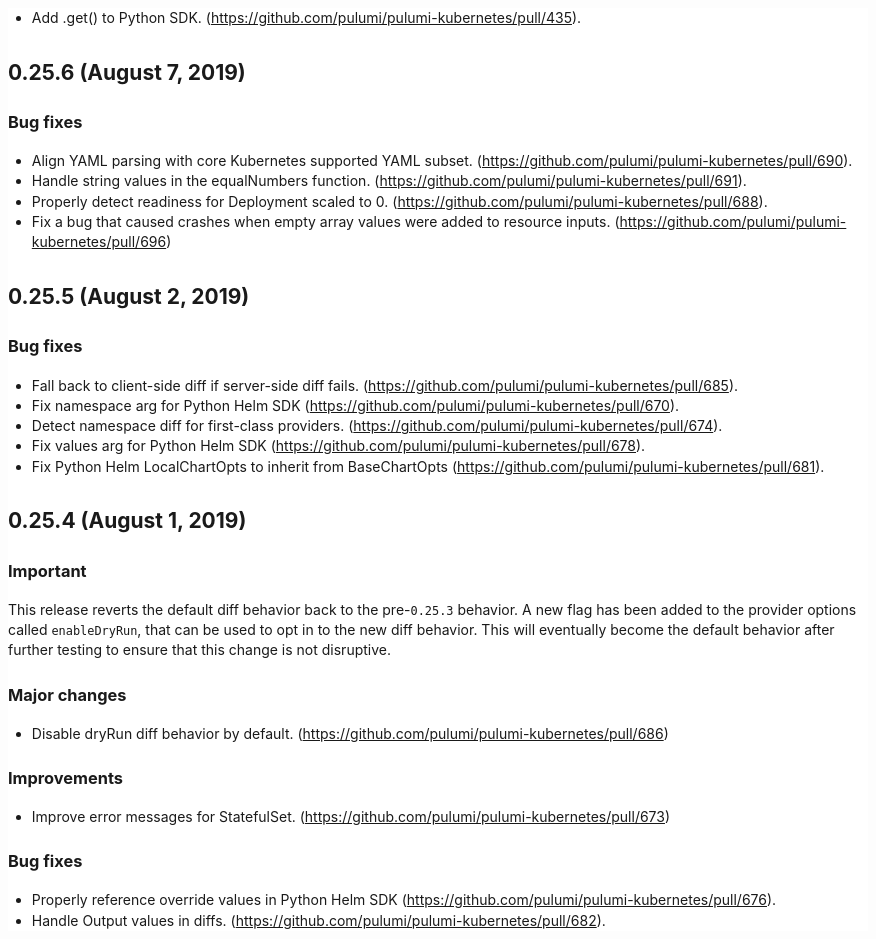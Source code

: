 -   Add .get() to Python SDK. (https://github.com/pulumi/pulumi-kubernetes/pull/435).

## 0.25.6 (August 7, 2019)

### Bug fixes

-   Align YAML parsing with core Kubernetes supported YAML subset. (https://github.com/pulumi/pulumi-kubernetes/pull/690).
-   Handle string values in the equalNumbers function. (https://github.com/pulumi/pulumi-kubernetes/pull/691).
-   Properly detect readiness for Deployment scaled to 0. (https://github.com/pulumi/pulumi-kubernetes/pull/688).
-   Fix a bug that caused crashes when empty array values were added to resource inputs. (https://github.com/pulumi/pulumi-kubernetes/pull/696)

## 0.25.5 (August 2, 2019)

### Bug fixes

-   Fall back to client-side diff if server-side diff fails. (https://github.com/pulumi/pulumi-kubernetes/pull/685).
-   Fix namespace arg for Python Helm SDK (https://github.com/pulumi/pulumi-kubernetes/pull/670).
-   Detect namespace diff for first-class providers. (https://github.com/pulumi/pulumi-kubernetes/pull/674).
-   Fix values arg for Python Helm SDK (https://github.com/pulumi/pulumi-kubernetes/pull/678).
-   Fix Python Helm LocalChartOpts to inherit from BaseChartOpts (https://github.com/pulumi/pulumi-kubernetes/pull/681).

## 0.25.4 (August 1, 2019)

### Important

This release reverts the default diff behavior back to the pre-`0.25.3` behavior. A new flag has
been added to the provider options called `enableDryRun`, that can be used to opt in to the new
diff behavior. This will eventually become the default behavior after further testing to ensure
that this change is not disruptive.

### Major changes

-   Disable dryRun diff behavior by default. (https://github.com/pulumi/pulumi-kubernetes/pull/686)

### Improvements

-   Improve error messages for StatefulSet. (https://github.com/pulumi/pulumi-kubernetes/pull/673)

### Bug fixes

-   Properly reference override values in Python Helm SDK (https://github.com/pulumi/pulumi-kubernetes/pull/676).
-   Handle Output values in diffs. (https://github.com/pulumi/pulumi-kubernetes/pull/682).
